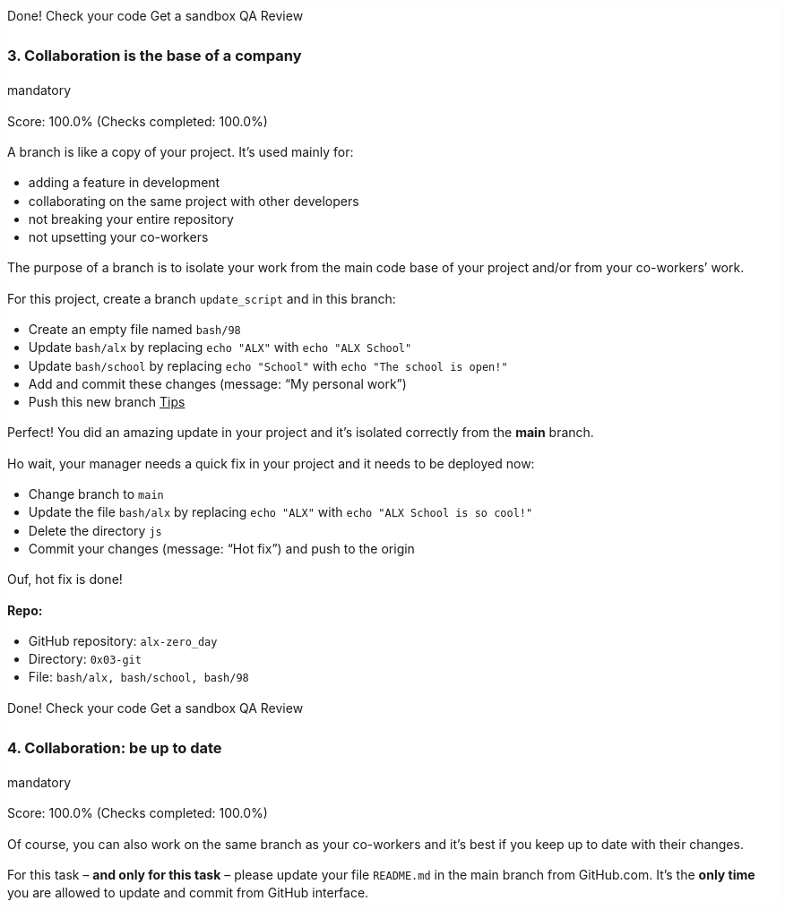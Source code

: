 Done!  Check your code  Get a sandbox  QA Review

### 3. Collaboration is the base of a company

mandatory

Score:  100.0%  (Checks completed: 100.0%)

A branch is like a copy of your project. It’s used mainly for:

-   adding a feature in development
-   collaborating on the same project with other developers
-   not breaking your entire repository
-   not upsetting your co-workers

The purpose of a branch is to isolate your work from the main code base of your project and/or from your co-workers’ work.

For this project, create a branch  `update_script`  and in this branch:

-   Create an empty file named  `bash/98`
-   Update  `bash/alx`  by replacing  `echo "ALX"`  with  `echo "ALX School"`
-   Update  `bash/school`  by replacing  `echo "School"`  with  `echo "The school is open!"`
-   Add and commit these changes (message: “My personal work”)
-   Push this new branch  [Tips](https://intranet.alxswe.com/rltoken/tN31xFfDVctixZZ350tDGw "Tips")

Perfect! You did an amazing update in your project and it’s isolated correctly from the  **main**  branch.

Ho wait, your manager needs a quick fix in your project and it needs to be deployed now:

-   Change branch to  `main`
-   Update the file  `bash/alx`  by replacing  `echo "ALX"`  with  `echo "ALX School is so cool!"`
-   Delete the directory  `js`
-   Commit your changes (message: “Hot fix”) and push to the origin

Ouf, hot fix is done!

**Repo:**

-   GitHub repository:  `alx-zero_day`
-   Directory:  `0x03-git`
-   File:  `bash/alx, bash/school, bash/98`

Done!  Check your code  Get a sandbox  QA Review

### 4. Collaboration: be up to date

mandatory

Score:  100.0%  (Checks completed: 100.0%)

Of course, you can also work on the same branch as your co-workers and it’s best if you keep up to date with their changes.

For this task –  **and only for this task**  – please update your file  `README.md`  in the main branch from GitHub.com. It’s the  **only time**  you are allowed to update and commit from GitHub interface.
